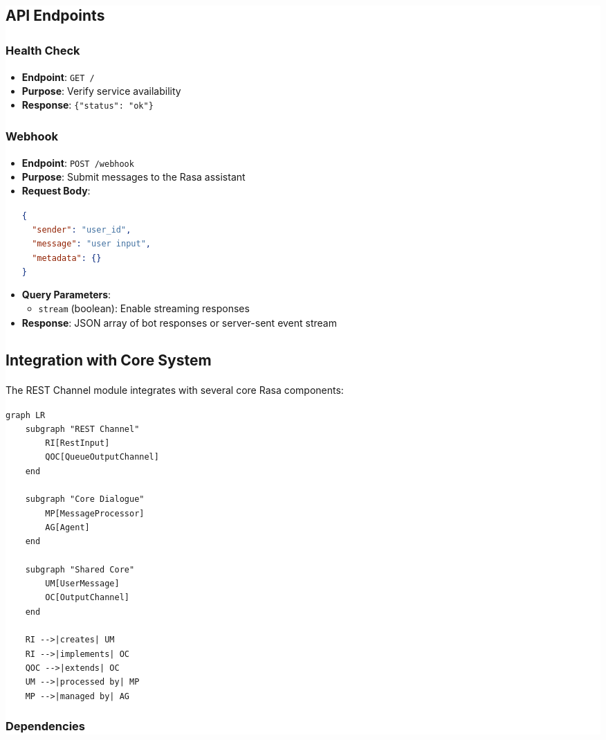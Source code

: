 ## API Endpoints

### Health Check
- **Endpoint**: `GET /`
- **Purpose**: Verify service availability
- **Response**: `{"status": "ok"}`

### Webhook
- **Endpoint**: `POST /webhook`
- **Purpose**: Submit messages to the Rasa assistant
- **Request Body**:
  ```json
  {
    "sender": "user_id",
    "message": "user input",
    "metadata": {}
  }
  ```
- **Query Parameters**:
  - `stream` (boolean): Enable streaming responses
- **Response**: JSON array of bot responses or server-sent event stream

## Integration with Core System

The REST Channel module integrates with several core Rasa components:

```mermaid
graph LR
    subgraph "REST Channel"
        RI[RestInput]
        QOC[QueueOutputChannel]
    end
    
    subgraph "Core Dialogue"
        MP[MessageProcessor]
        AG[Agent]
    end
    
    subgraph "Shared Core"
        UM[UserMessage]
        OC[OutputChannel]
    end
    
    RI -->|creates| UM
    RI -->|implements| OC
    QOC -->|extends| OC
    UM -->|processed by| MP
    MP -->|managed by| AG
```

### Dependencies
